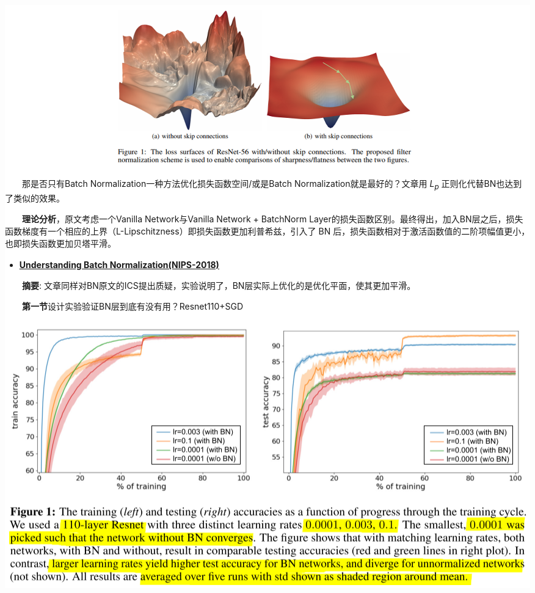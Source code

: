 <div align=center><img src='./figs/paper1_6.png', width='60%'></div>

&emsp;&emsp;那是否只有Batch Normalization一种方法优化损失函数空间/或是Batch Normalization就是最好的？文章用 $L_p$ 正则化代替BN也达到了类似的效果。

&emsp;&emsp;**理论分析**，原文考虑一个Vanilla Network与Vanilla Network + BatchNorm Layer的损失函数区别。最终得出，加入BN层之后，损失函数梯度有一个相应的上界（L-Lipschitzness）即损失函数更加利普希兹，引入了 BN 后，损失函数相对于激活函数值的二阶项幅值更小，也即损失函数更加贝塔平滑。

* **[Understanding Batch Normalization(NIPS-2018)](https://arxiv.org/abs/1806.02375)**

&emsp;&emsp;**摘要**: 文章同样对BN原文的ICS提出质疑，实验说明了，BN层实际上优化的是优化平面，使其更加平滑。

&emsp;&emsp;**第一节**设计实验验证BN层到底有没有用？Resnet110+SGD

<div align=center><img src='./figs/paper2_1.png'></div>
